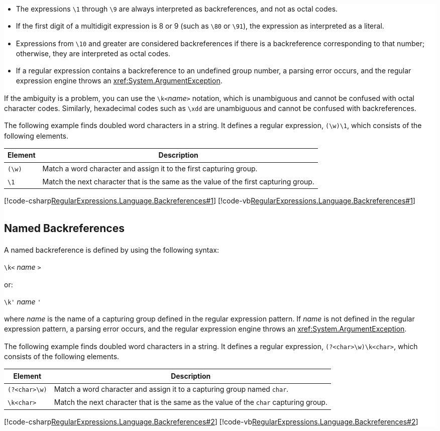 -   The expressions `\1` through `\9` are always interpreted as backreferences, and not as octal codes.  
  
-   If the first digit of a multidigit expression is 8 or 9 (such as `\80` or `\91`), the expression as interpreted as a literal.  
  
-   Expressions from `\10` and greater are considered backreferences if there is a backreference corresponding to that number; otherwise, they are interpreted as octal codes.  
  
-   If a regular expression contains a backreference to an undefined group number, a parsing error occurs, and the regular expression engine throws an <xref:System.ArgumentException>.  
  
 If the ambiguity is a problem, you can use the `\k<`*name*`>` notation, which is unambiguous and cannot be confused with octal character codes. Similarly, hexadecimal codes such as `\xdd` are unambiguous and cannot be confused with backreferences.  
  
 The following example finds doubled word characters in a string. It defines a regular expression, `(\w)\1`, which consists of the following elements.  
  
|Element|Description|  
|-------------|-----------------|  
|`(\w)`|Match a word character and assign it to the first capturing group.|  
|`\1`|Match the next character that is the same as the value of the first capturing group.|  
  
 [!code-csharp[RegularExpressions.Language.Backreferences#1](../../../samples/snippets/csharp/VS_Snippets_CLR/regularexpressions.language.backreferences/cs/backreference1.cs#1)]
 [!code-vb[RegularExpressions.Language.Backreferences#1](../../../samples/snippets/visualbasic/VS_Snippets_CLR/regularexpressions.language.backreferences/vb/backreference1.vb#1)]  
  
## Named Backreferences  
 A named backreference is defined by using the following syntax:  
  
 `\k<` *name* `>`  
  
 or:  
  
 `\k'` *name* `'`  
  
 where *name* is the name of a capturing group defined in the regular expression pattern. If *name* is not defined in the regular expression pattern, a parsing error occurs, and the regular expression engine throws an <xref:System.ArgumentException>.  
  
 The following example finds doubled word characters in a string. It defines a regular expression, `(?<char>\w)\k<char>`, which consists of the following elements.  
  
|Element|Description|  
|-------------|-----------------|  
|`(?<char>\w)`|Match a word character and assign it to a capturing group named `char`.|  
|`\k<char>`|Match the next character that is the same as the value of the `char` capturing group.|  
  
 [!code-csharp[RegularExpressions.Language.Backreferences#2](../../../samples/snippets/csharp/VS_Snippets_CLR/regularexpressions.language.backreferences/cs/backreference2.cs#2)]
 [!code-vb[RegularExpressions.Language.Backreferences#2](../../../samples/snippets/visualbasic/VS_Snippets_CLR/regularexpressions.language.backreferences/vb/backreference2.vb#2)]  
